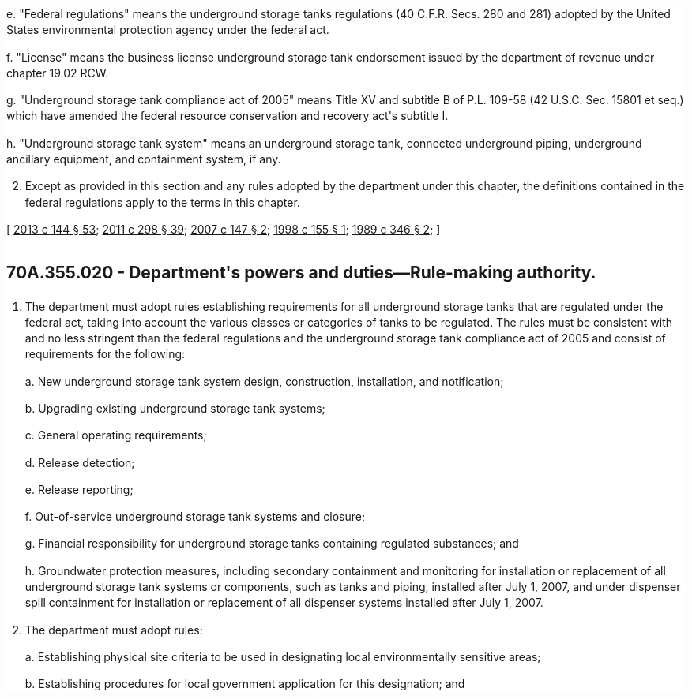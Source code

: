    e. "Federal regulations" means the underground storage tanks regulations (40 C.F.R. Secs. 280 and 281) adopted by the United States environmental protection agency under the federal act.

   f. "License" means the business license underground storage tank endorsement issued by the department of revenue under chapter 19.02 RCW.

   g. "Underground storage tank compliance act of 2005" means Title XV and subtitle B of P.L. 109-58 (42 U.S.C. Sec. 15801 et seq.) which have amended the federal resource conservation and recovery act's subtitle I.

   h. "Underground storage tank system" means an underground storage tank, connected underground piping, underground ancillary equipment, and containment system, if any.

2. Except as provided in this section and any rules adopted by the department under this chapter, the definitions contained in the federal regulations apply to the terms in this chapter.

\[ [2013 c 144 § 53](https://lawfilesext.leg.wa.gov/biennium/2013-14/Pdf/Bills/Session%20Laws/House/1568-S.SL.pdf?cite=2013%20c%20144%20§%2053); [2011 c 298 § 39](https://lawfilesext.leg.wa.gov/biennium/2011-12/Pdf/Bills/Session%20Laws/House/2017-S.SL.pdf?cite=2011%20c%20298%20§%2039); [2007 c 147 § 2](https://lawfilesext.leg.wa.gov/biennium/2007-08/Pdf/Bills/Session%20Laws/Senate/5475-S.SL.pdf?cite=2007%20c%20147%20§%202); [1998 c 155 § 1](https://lawfilesext.leg.wa.gov/biennium/1997-98/Pdf/Bills/Session%20Laws/Senate/6130-S.SL.pdf?cite=1998%20c%20155%20§%201); [1989 c 346 § 2](https://leg.wa.gov/CodeReviser/documents/sessionlaw/1989c346.pdf?cite=1989%20c%20346%20§%202); \]

## 70A.355.020 - Department's powers and duties—Rule-making authority.
1. The department must adopt rules establishing requirements for all underground storage tanks that are regulated under the federal act, taking into account the various classes or categories of tanks to be regulated. The rules must be consistent with and no less stringent than the federal regulations and the underground storage tank compliance act of 2005 and consist of requirements for the following:

   a. New underground storage tank system design, construction, installation, and notification;

   b. Upgrading existing underground storage tank systems;

   c. General operating requirements;

   d. Release detection;

   e. Release reporting;

   f. Out-of-service underground storage tank systems and closure;

   g. Financial responsibility for underground storage tanks containing regulated substances; and

   h. Groundwater protection measures, including secondary containment and monitoring for installation or replacement of all underground storage tank systems or components, such as tanks and piping, installed after July 1, 2007, and under dispenser spill containment for installation or replacement of all dispenser systems installed after July 1, 2007.

2. The department must adopt rules:

   a. Establishing physical site criteria to be used in designating local environmentally sensitive areas;

   b. Establishing procedures for local government application for this designation; and
